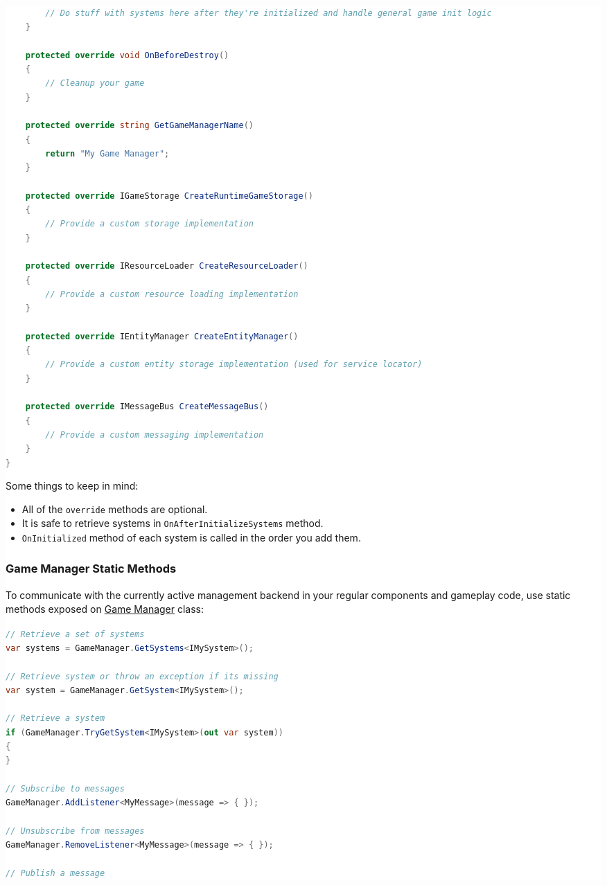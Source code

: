 ```csharp
        // Do stuff with systems here after they're initialized and handle general game init logic
    }

    protected override void OnBeforeDestroy()
    {
        // Cleanup your game
    }

    protected override string GetGameManagerName()
    {
        return "My Game Manager";
    }
    
    protected override IGameStorage CreateRuntimeGameStorage()
    {
        // Provide a custom storage implementation
    }

    protected override IResourceLoader CreateResourceLoader()
    {
        // Provide a custom resource loading implementation
    }

    protected override IEntityManager CreateEntityManager()
    {
        // Provide a custom entity storage implementation (used for service locator)
    }

    protected override IMessageBus CreateMessageBus()
    {
        // Provide a custom messaging implementation
    }
}
```

Some things to keep in mind:

- All of the `override` methods are optional.
- It is safe to retrieve systems in `OnAfterInitializeSystems` method.
- `OnInitialized` method of each system is called in the order you add them.

### Game Manager Static Methods

To communicate with the currently active management backend in your regular components and gameplay code, use static methods exposed on [Game Manager] class:

```csharp
// Retrieve a set of systems
var systems = GameManager.GetSystems<IMySystem>();

// Retrieve system or throw an exception if its missing
var system = GameManager.GetSystem<IMySystem>();

// Retrieve a system
if (GameManager.TryGetSystem<IMySystem>(out var system))
{
}

// Subscribe to messages
GameManager.AddListener<MyMessage>(message => { });

// Unsubscribe from messages
GameManager.RemoveListener<MyMessage>(message => { });

// Publish a message
```

[Changelog]: ../CHANGELOG.md
[Samples~]: ../Samples%7E
[Defaults Sample]: ../Samples%7E/Defaults
[Game Manager]: ../Runtime/GameManager.cs
[Game Manager Settings]: ../Runtime/GameManagerSettings.cs
[Game Manager Settings Profile]: ../Runtime/Settings/GameManagerSettingsProfile.cs
[Default Game Manager]: ../Samples%7E/Defaults/Scripts/DefaultGameManager.cs
[Default Game Manager Prefab]: ../Samples%7E/Defaults/Prefabs/DefaultGameManager.prefab
[Default Game Manager Settings Profile]: ../Samples%7E/Defaults/Resources/DefaultGameManagerSettingsProfile.asset
[SimpleSystem]: ../Runtime/Systems/SimpleSystem.cs
[MonoSystem]: ../Runtime/Systems/MonoSystem.cs
[IMessage]: ../Runtime/Messaging/IMessage.cs
[IFixedUpdateListener]: ../Runtime/Systems/IFixedUpdateListener.cs
[IUpdateListener]: ../Runtime/Systems/IUpdateListener.cs